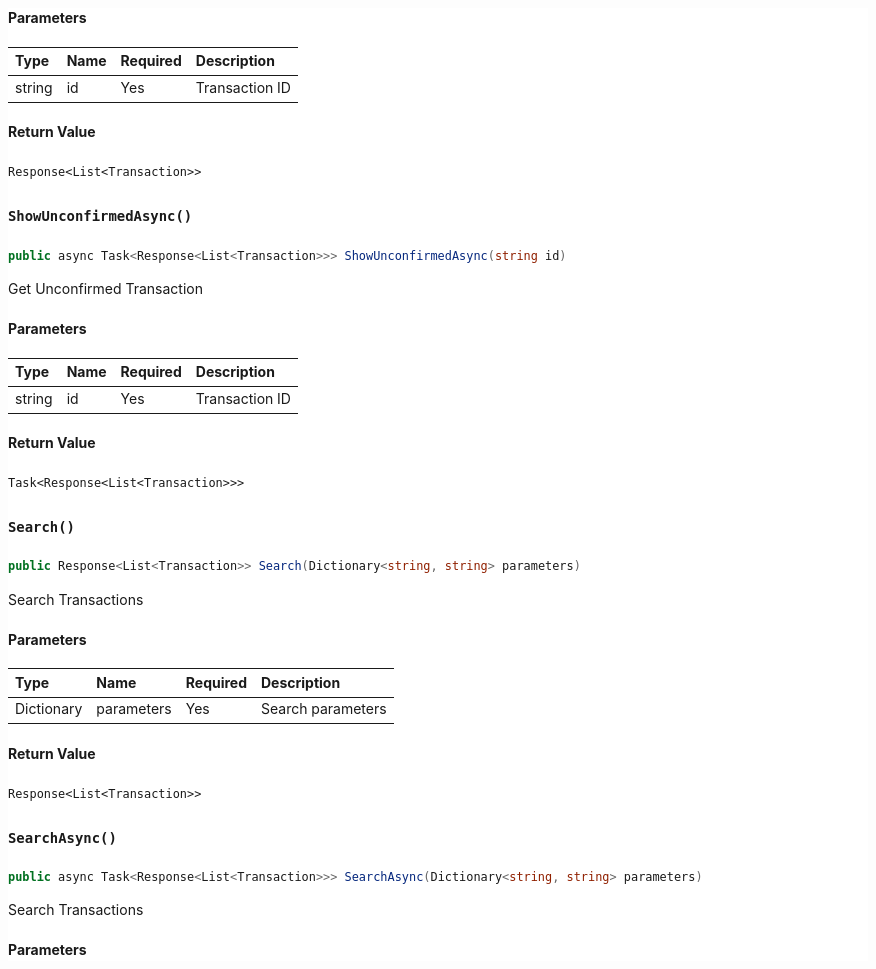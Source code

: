 #### Parameters

| Type | Name | Required | Description |
| :--- | :--- | :--- | :--- |
| string | id | Yes | Transaction ID |

#### Return Value

`Response<List<Transaction>>`

### `ShowUnconfirmedAsync()`

```csharp
public async Task<Response<List<Transaction>>> ShowUnconfirmedAsync(string id)
```

Get Unconfirmed Transaction

#### Parameters

| Type | Name | Required | Description |
| :--- | :--- | :--- | :--- |
| string | id | Yes | Transaction ID |

#### Return Value

`Task<Response<List<Transaction>>>`

### `Search()`

```csharp
public Response<List<Transaction>> Search(Dictionary<string, string> parameters)
```

Search Transactions

#### Parameters

| Type | Name | Required | Description |
| :--- | :--- | :--- | :--- |
| Dictionary | parameters | Yes | Search parameters |

#### Return Value

`Response<List<Transaction>>`

### `SearchAsync()`

```csharp
public async Task<Response<List<Transaction>>> SearchAsync(Dictionary<string, string> parameters)
```

Search Transactions

#### Parameters
